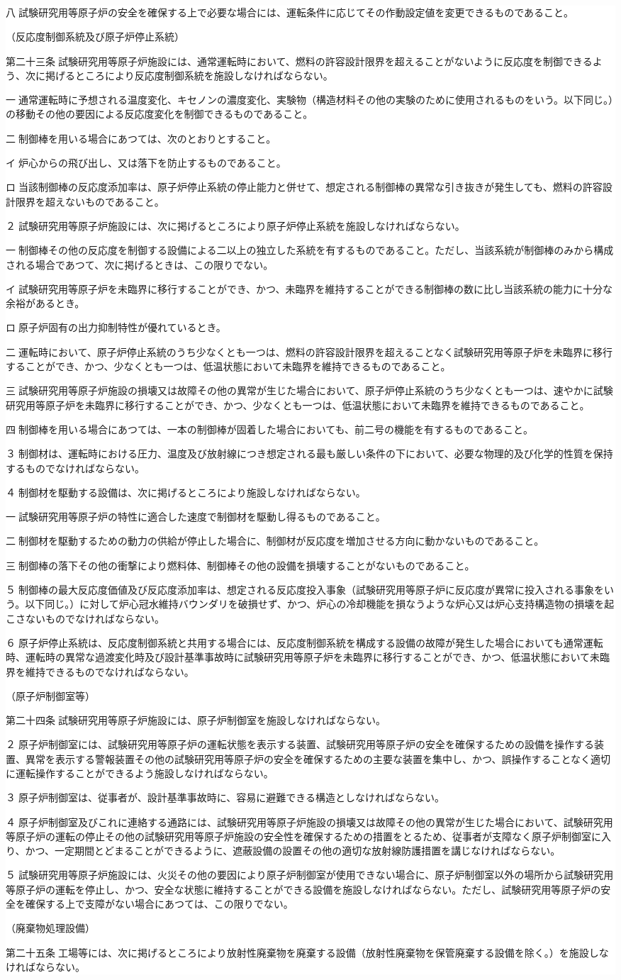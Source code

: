 八 試験研究用等原子炉の安全を確保する上で必要な場合には、運転条件に応じてその作動設定値を変更できるものであること。

（反応度制御系統及び原子炉停止系統）

第二十三条 試験研究用等原子炉施設には、通常運転時において、燃料の許容設計限界を超えることがないように反応度を制御できるよう、次に掲げるところにより反応度制御系統を施設しなければならない。

一 通常運転時に予想される温度変化、キセノンの濃度変化、実験物（構造材料その他の実験のために使用されるものをいう。以下同じ。）の移動その他の要因による反応度変化を制御できるものであること。

二 制御棒を用いる場合にあつては、次のとおりとすること。

イ 炉心からの飛び出し、又は落下を防止するものであること。

ロ 当該制御棒の反応度添加率は、原子炉停止系統の停止能力と併せて、想定される制御棒の異常な引き抜きが発生しても、燃料の許容設計限界を超えないものであること。

２ 試験研究用等原子炉施設には、次に掲げるところにより原子炉停止系統を施設しなければならない。

一 制御棒その他の反応度を制御する設備による二以上の独立した系統を有するものであること。ただし、当該系統が制御棒のみから構成される場合であつて、次に掲げるときは、この限りでない。

イ 試験研究用等原子炉を未臨界に移行することができ、かつ、未臨界を維持することができる制御棒の数に比し当該系統の能力に十分な余裕があるとき。

ロ 原子炉固有の出力抑制特性が優れているとき。

二 運転時において、原子炉停止系統のうち少なくとも一つは、燃料の許容設計限界を超えることなく試験研究用等原子炉を未臨界に移行することができ、かつ、少なくとも一つは、低温状態において未臨界を維持できるものであること。

三 試験研究用等原子炉施設の損壊又は故障その他の異常が生じた場合において、原子炉停止系統のうち少なくとも一つは、速やかに試験研究用等原子炉を未臨界に移行することができ、かつ、少なくとも一つは、低温状態において未臨界を維持できるものであること。

四 制御棒を用いる場合にあつては、一本の制御棒が固着した場合においても、前二号の機能を有するものであること。

３ 制御材は、運転時における圧力、温度及び放射線につき想定される最も厳しい条件の下において、必要な物理的及び化学的性質を保持するものでなければならない。

４ 制御材を駆動する設備は、次に掲げるところにより施設しなければならない。

一 試験研究用等原子炉の特性に適合した速度で制御材を駆動し得るものであること。

二 制御材を駆動するための動力の供給が停止した場合に、制御材が反応度を増加させる方向に動かないものであること。

三 制御棒の落下その他の衝撃により燃料体、制御棒その他の設備を損壊することがないものであること。

５ 制御棒の最大反応度価値及び反応度添加率は、想定される反応度投入事象（試験研究用等原子炉に反応度が異常に投入される事象をいう。以下同じ。）に対して炉心冠水維持バウンダリを破損せず、かつ、炉心の冷却機能を損なうような炉心又は炉心支持構造物の損壊を起こさないものでなければならない。

６ 原子炉停止系統は、反応度制御系統と共用する場合には、反応度制御系統を構成する設備の故障が発生した場合においても通常運転時、運転時の異常な過渡変化時及び設計基準事故時に試験研究用等原子炉を未臨界に移行することができ、かつ、低温状態において未臨界を維持できるものでなければならない。

（原子炉制御室等）

第二十四条 試験研究用等原子炉施設には、原子炉制御室を施設しなければならない。

２ 原子炉制御室には、試験研究用等原子炉の運転状態を表示する装置、試験研究用等原子炉の安全を確保するための設備を操作する装置、異常を表示する警報装置その他の試験研究用等原子炉の安全を確保するための主要な装置を集中し、かつ、誤操作することなく適切に運転操作することができるよう施設しなければならない。

３ 原子炉制御室は、従事者が、設計基準事故時に、容易に避難できる構造としなければならない。

４ 原子炉制御室及びこれに連絡する通路には、試験研究用等原子炉施設の損壊又は故障その他の異常が生じた場合において、試験研究用等原子炉の運転の停止その他の試験研究用等原子炉施設の安全性を確保するための措置をとるため、従事者が支障なく原子炉制御室に入り、かつ、一定期間とどまることができるように、遮蔽設備の設置その他の適切な放射線防護措置を講じなければならない。

５ 試験研究用等原子炉施設には、火災その他の要因により原子炉制御室が使用できない場合に、原子炉制御室以外の場所から試験研究用等原子炉の運転を停止し、かつ、安全な状態に維持することができる設備を施設しなければならない。ただし、試験研究用等原子炉の安全を確保する上で支障がない場合にあつては、この限りでない。

（廃棄物処理設備）

第二十五条 工場等には、次に掲げるところにより放射性廃棄物を廃棄する設備（放射性廃棄物を保管廃棄する設備を除く。）を施設しなければならない。
